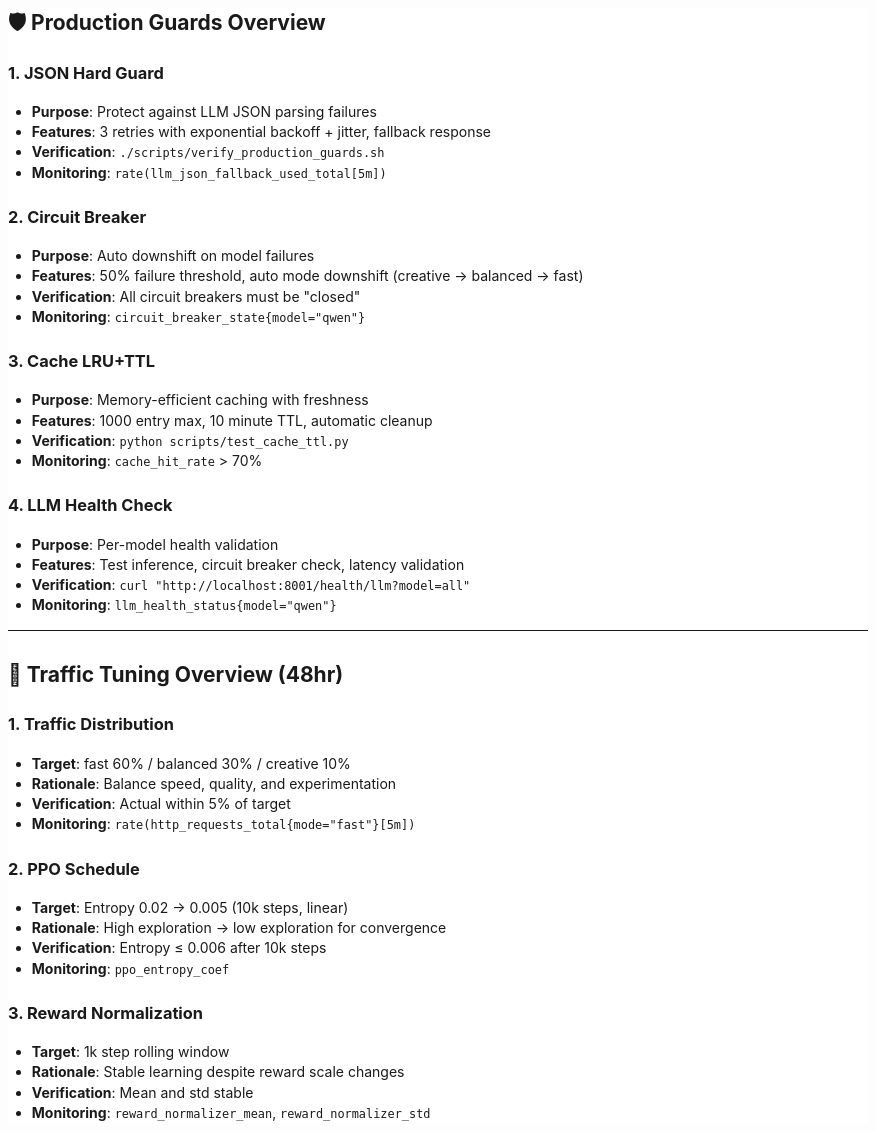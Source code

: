 
## 🛡️ Production Guards Overview

### 1. JSON Hard Guard
- **Purpose**: Protect against LLM JSON parsing failures
- **Features**: 3 retries with exponential backoff + jitter, fallback response
- **Verification**: `./scripts/verify_production_guards.sh`
- **Monitoring**: `rate(llm_json_fallback_used_total[5m])`

### 2. Circuit Breaker
- **Purpose**: Auto downshift on model failures
- **Features**: 50% failure threshold, auto mode downshift (creative → balanced → fast)
- **Verification**: All circuit breakers must be "closed"
- **Monitoring**: `circuit_breaker_state{model="qwen"}`

### 3. Cache LRU+TTL
- **Purpose**: Memory-efficient caching with freshness
- **Features**: 1000 entry max, 10 minute TTL, automatic cleanup
- **Verification**: `python scripts/test_cache_ttl.py`
- **Monitoring**: `cache_hit_rate` > 70%

### 4. LLM Health Check
- **Purpose**: Per-model health validation
- **Features**: Test inference, circuit breaker check, latency validation
- **Verification**: `curl "http://localhost:8001/health/llm?model=all"`
- **Monitoring**: `llm_health_status{model="qwen"}`

---

## 🎯 Traffic Tuning Overview (48hr)

### 1. Traffic Distribution
- **Target**: fast 60% / balanced 30% / creative 10%
- **Rationale**: Balance speed, quality, and experimentation
- **Verification**: Actual within 5% of target
- **Monitoring**: `rate(http_requests_total{mode="fast"}[5m])`

### 2. PPO Schedule
- **Target**: Entropy 0.02 → 0.005 (10k steps, linear)
- **Rationale**: High exploration → low exploration for convergence
- **Verification**: Entropy ≤ 0.006 after 10k steps
- **Monitoring**: `ppo_entropy_coef`

### 3. Reward Normalization
- **Target**: 1k step rolling window
- **Rationale**: Stable learning despite reward scale changes
- **Verification**: Mean and std stable
- **Monitoring**: `reward_normalizer_mean`, `reward_normalizer_std`
